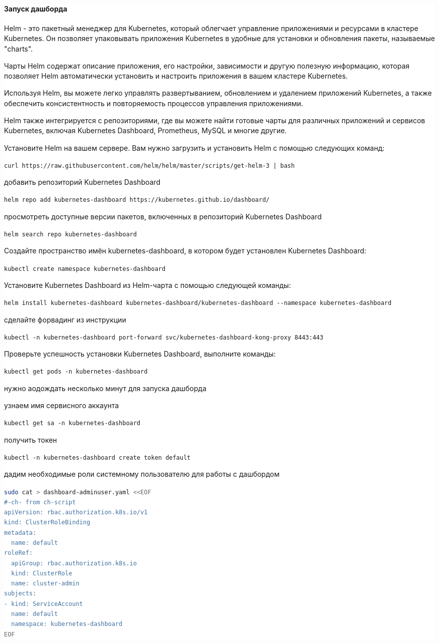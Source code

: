 
#### Запуск дашборда

Helm - это пакетный менеджер для Kubernetes, который облегчает управление приложениями и ресурсами в кластере Kubernetes. Он позволяет упаковывать приложения Kubernetes в удобные для установки и обновления пакеты, называемые "charts". 

Чарты Helm содержат описание приложения, его настройки, зависимости и другую полезную информацию, которая позволяет Helm автоматически установить и настроить приложения в вашем кластере Kubernetes.

Используя Helm, вы можете легко управлять развертыванием, обновлением и удалением приложений Kubernetes, а также обеспечить консистентность и повторяемость процессов управления приложениями.

Helm также интегрируется с репозиториями, где вы можете найти готовые чарты для различных приложений и сервисов Kubernetes, включая Kubernetes Dashboard, Prometheus, MySQL и многие другие.

Установите Helm на вашем сервере. Вам нужно загрузить и установить Helm с помощью следующих команд:

`curl https://raw.githubusercontent.com/helm/helm/master/scripts/get-helm-3 | bash`

добавить репозиторий Kubernetes Dashboard 

`helm repo add kubernetes-dashboard https://kubernetes.github.io/dashboard/`

просмотреть доступные версии пакетов, включенных в репозиторий Kubernetes Dashboard

`helm search repo kubernetes-dashboard`

Создайте пространство имён kubernetes-dashboard, в котором будет установлен Kubernetes Dashboard:
   
`kubectl create namespace kubernetes-dashboard`

Установите Kubernetes Dashboard из Helm-чарта с помощью следующей команды:
   
`helm install kubernetes-dashboard kubernetes-dashboard/kubernetes-dashboard --namespace kubernetes-dashboard`

сделайте форвадинг из инструкции

`kubectl -n kubernetes-dashboard port-forward svc/kubernetes-dashboard-kong-proxy 8443:443`

Проверьте успешность установки Kubernetes Dashboard, выполните команды:
   
`kubectl get pods -n kubernetes-dashboard`

нужно аодождать несколько минут для запуска дашборда

узнаем имя сервисного аккаунта

`kubectl get sa -n kubernetes-dashboard`

получить токен

`kubectl -n kubernetes-dashboard create token default`

дадим необходимые роли системному пользователю для работы с дашбордом

```bash
sudo cat > dashboard-adminuser.yaml <<EOF
#-ch- from ch-script 
apiVersion: rbac.authorization.k8s.io/v1
kind: ClusterRoleBinding
metadata:
  name: default
roleRef:
  apiGroup: rbac.authorization.k8s.io
  kind: ClusterRole
  name: cluster-admin
subjects:
- kind: ServiceAccount
  name: default
  namespace: kubernetes-dashboard
EOF
```
